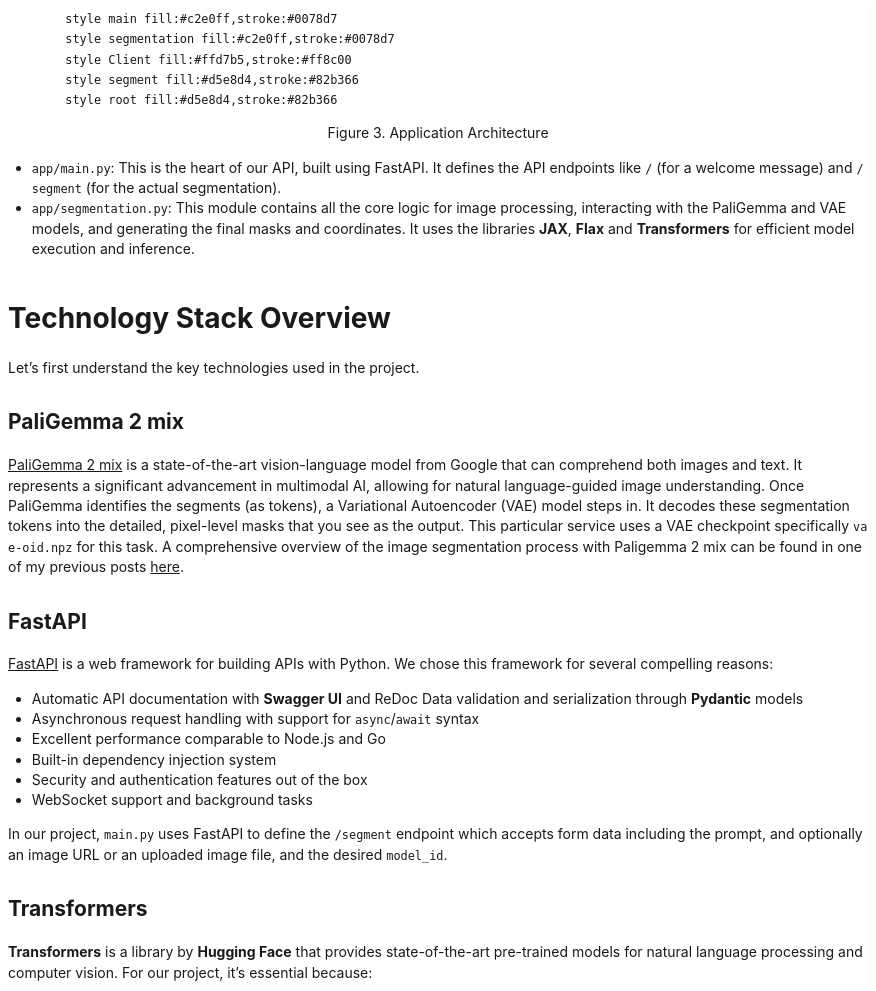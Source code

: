             style main fill:#c2e0ff,stroke:#0078d7
            style segmentation fill:#c2e0ff,stroke:#0078d7
            style Client fill:#ffd7b5,stroke:#ff8c00
            style segment fill:#d5e8d4,stroke:#82b366
            style root fill:#d5e8d4,stroke:#82b366
</pre>
    <figcaption style="text-align: center">Figure 3. Application Architecture</figcaption>
</figure>

- `app/main.py`: This is the heart of our API, built using FastAPI. It defines the API endpoints like `/` (for a welcome message) and `/segment` (for the actual segmentation).
- `app/segmentation.py`: This module contains all the core logic for image processing, interacting with the PaliGemma and VAE models, and generating the final masks and coordinates. It uses the libraries **JAX**, **Flax** and **Transformers** for efficient model execution and inference.

# Technology Stack Overview

Let’s first understand the key technologies used in the project.

## PaliGemma 2 mix

[PaliGemma 2 mix](https://developers.googleblog.com/en/introducing-paligemma-2-mix/) is a state-of-the-art vision-language model from Google that can comprehend both images and text. It represents a significant advancement in multimodal AI, allowing for natural language-guided image understanding. Once PaliGemma identifies the segments (as tokens), a Variational Autoencoder (VAE) model steps in. It decodes these segmentation tokens into the detailed, pixel-level masks that you see as the output. This particular service uses a VAE checkpoint specifically `vae-oid.npz` for this task. A comprehensive overview of the image segmentation process with Paligemma 2 mix can be found in one of my previous posts [here](https://joejoe1313.github.io/2025-04-15-paligemma-2-mix.html).

## FastAPI

[FastAPI](https://fastapi.tiangolo.com) is a web framework for building APIs with Python. We chose this framework for several compelling reasons:

- Automatic API documentation with **Swagger UI** and ReDoc
Data validation and serialization through **Pydantic** models
- Asynchronous request handling with support for `async`/`await` syntax
- Excellent performance comparable to Node.js and Go
- Built-in dependency injection system
- Security and authentication features out of the box
- WebSocket support and background tasks

In our project, `main.py` uses FastAPI to define the `/segment` endpoint which accepts form data including the prompt, and optionally an image URL or an uploaded image file, and the desired `model_id`.

## Transformers

**Transformers** is a library by **Hugging Face** that provides state-of-the-art pre-trained models for natural language processing and computer vision. For our project, it’s essential because:
